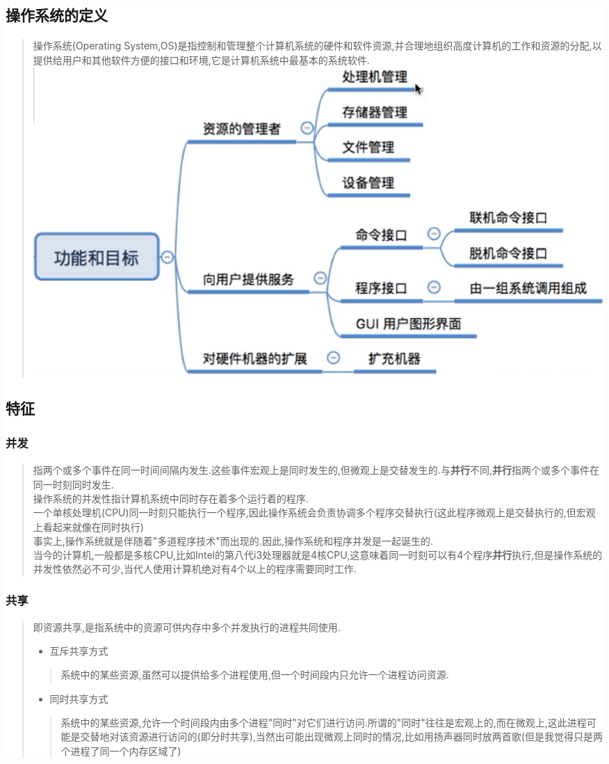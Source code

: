 ## 操作系统的定义

> 操作系统(Operating System,OS)是指控制和管理整个计算机系统的硬件和软件资源,并合理地组织高度计算机的工作和资源的分配,以提供给用户和其他软件方便的接口和环境,它是计算机系统中最基本的系统软件.
> ![image](assets/Screenshot%202022-02-05%20233650.png)

## 特征

### 并发

> 指两个或多个事件在同一时间间隔内发生.这些事件宏观上是同时发生的,但微观上是交替发生的.与**并行**不同,**并行**指两个或多个事件在同一时刻同时发生.  
> 操作系统的并发性指计算机系统中同时存在着多个运行着的程序.  
> 一个单核处理机(CPU)同一时刻只能执行一个程序,因此操作系统会负责协调多个程序交替执行(这此程序微观上是交替执行的,但宏观上看起来就像在同时执行)  
> 事实上,操作系统就是伴随着"多道程序技术"而出现的.因此,操作系统和程序并发是一起诞生的.  
> 当今的计算机,一般都是多核CPU,比如Intel的第八代i3处理器就是4核CPU,这意味着同一时刻可以有4个程序**并行**执行,但是操作系统的并发性依然必不可少,当代人使用计算机绝对有4个以上的程序需要同时工作.

### 共享

> 即资源共享,是指系统中的资源可供内存中多个并发执行的进程共同使用.
>
> + 互斥共享方式
>
> > 系统中的某些资源,虽然可以提供给多个进程使用,但一个时间段内只允许一个进程访问资源.
>
> + 同时共享方式
>
> > 系统中的某些资源,允许一个时间段内由多个进程"同时"对它们进行访问.所谓的"同时"往往是宏观上的,而在微观上,这此进程可能是交替地对该资源进行访问的(即分时共享),当然出可能出现微观上同时的情况,比如用扬声器同时放两首歌(但是我觉得只是两个进程了同一个内存区域了)
